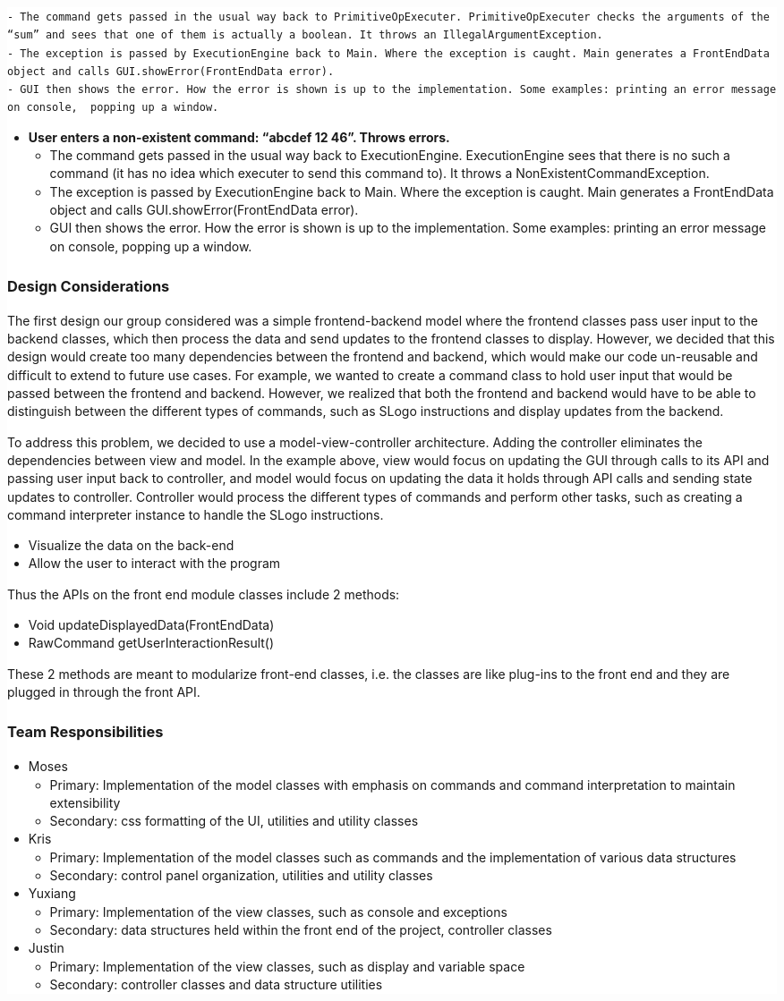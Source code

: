 	- The command gets passed in the usual way back to PrimitiveOpExecuter. PrimitiveOpExecuter checks the arguments of the “sum” and sees that one of them is actually a boolean. It throws an IllegalArgumentException.
	- The exception is passed by ExecutionEngine back to Main. Where the exception is caught. Main generates a FrontEndData object and calls GUI.showError(FrontEndData error).
	- GUI then shows the error. How the error is shown is up to the implementation. Some examples: printing an error message on console,  popping up a window.
- **User enters a non-existent command: “abcdef 12 46”. Throws errors.**
	- The command gets passed in the usual way back to ExecutionEngine. ExecutionEngine sees that there is no such a command (it has no idea which executer to send this command to). It throws a NonExistentCommandException.
	- The exception is passed by ExecutionEngine back to Main. Where the exception is caught. Main generates a FrontEndData object and calls GUI.showError(FrontEndData error).
	- GUI then shows the error. How the error is shown is up to the implementation. Some examples: printing an error message on console,  popping up a window.

### Design Considerations
The first design our group considered was a simple frontend-backend model where the frontend classes pass user input to the backend classes, which then process the data and send updates to the frontend classes to display. However, we decided that this design would create too many dependencies between the frontend and backend, which would make our code un-reusable and difficult to extend to future use cases. For example, we wanted to create a command class to hold user input that would be passed between the frontend and backend. However, we realized that both the frontend and backend would have to be able to distinguish between the different types of commands, such as SLogo instructions and display updates from the backend.

To address this problem, we decided to use a model-view-controller architecture. Adding the controller eliminates the dependencies between view and model. In the example above, view would focus on updating the GUI through calls to its API and passing user input back to controller, and model would focus on updating the data it holds through API calls and sending state updates to controller. Controller would process the different types of commands and perform other tasks, such as creating a command interpreter instance to handle the SLogo instructions.

- Visualize the data on the back-end
- Allow the user to interact with the program

Thus the APIs on the front end module classes include 2 methods:

- Void updateDisplayedData(FrontEndData)
- RawCommand getUserInteractionResult()

These 2 methods are meant to modularize front-end classes, i.e. the classes are like plug-ins to the front end and they are plugged in through the front API.

### Team Responsibilities

- Moses 
	- Primary: Implementation of the model classes with emphasis on commands and command interpretation to maintain extensibility
	- Secondary: css formatting of the UI, utilities and utility classes
- Kris
	- Primary: Implementation of the model classes such as commands and the implementation of various data structures
	- Secondary: control panel organization, utilities and utility classes
- Yuxiang
	- Primary: Implementation of the view classes, such as console and exceptions
	- Secondary: data structures held within the front end of the project, controller classes
- Justin
	- Primary: Implementation of the view classes, such as display and variable space
	- Secondary: controller classes and data structure utilities
